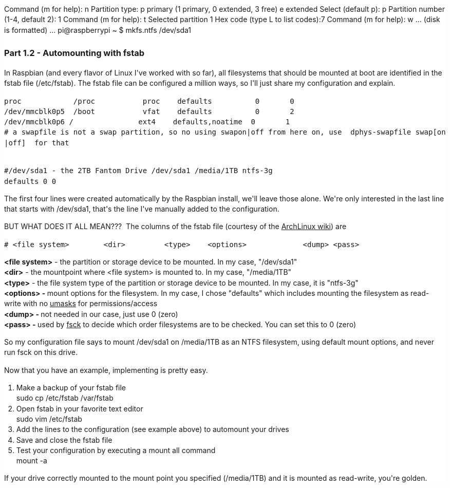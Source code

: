 Command (m for help): n
Partition type:
   p   primary (1 primary, 0 extended, 3 free)
   e   extended
Select (default p): p
Partition number (1-4, default 2): 1
Command (m for help): t
Selected partition 1
Hex code (type L to list codes):7
Command (m for help): w
...
(disk is formatted)
...
pi@raspberrypi ~ $ mkfs.ntfs /dev/sda1</pre>
<h3>Part 1.2 - Automounting with fstab</h3>
<p>In Raspbian (and every flavor of Linux I've worked with so far), all filesystems that should be mounted at boot are identified in the fstab file (/etc/fstab). The fstab file can be configured a million ways, so I'll just share my configuration and explain.</p>
<pre class="lang:sh decode:true">proc            /proc           proc    defaults          0       0
/dev/mmcblk0p5  /boot           vfat    defaults          0       2
/dev/mmcblk0p6 /               ext4    defaults,noatime  0       1
# a swapfile is not a swap partition, so no using swapon|off from here on, use  dphys-swapfile swap[on|off]  for that

#/dev/sda1 - the 2TB Fantom Drive
/dev/sda1       /media/1TB      ntfs-3g defaults        0       0</pre>
<p>The first four lines were created automatically by the Raspbian install, we'll leave those alone. We're only interested in the last line that starts with /dev/sda1, that's the line I've manually added to the configuration.</p>
<p>BUT WHAT DOES IT ALL MEAN???  The columns of the fstab file (courtesy of the <a href="https://wiki.archlinux.org/index.php/fstab" target="_blank">ArchLinux wiki</a>) are</p>
<pre class="lang:default decode:true"># &lt;file system&gt;        &lt;dir&gt;         &lt;type&gt;    &lt;options&gt;             &lt;dump&gt; &lt;pass&gt;</pre>
<p><b>&lt;file system&gt;</b> - the partition or storage device to be mounted. In my case, "/dev/sda1"<br />
<b>&lt;dir&gt;</b> - the mountpoint where &lt;file system&gt; is mounted to. In my case, "/media/1TB"<br />
<b>&lt;type&gt;</b> - the file system type of the partition or storage device to be mounted. In my case, it is "ntfs-3g"<br />
<b>&lt;options&gt; - </b>mount options for the filesystem. In my case, I chose "defaults" which includes mounting the filesystem as read-write with no <a href="http://en.wikipedia.org/wiki/Umask" target="_blank">umasks</a> for permissions/access<br />
<b>&lt;dump&gt; - </b>not needed in our case, just use 0 (zero)<b><br />
<b>&lt;pass&gt;</b> - </b>used by <a title="Fsck" href="https://wiki.archlinux.org/index.php/Fsck">fsck</a> to decide which order filesystems are to be checked. You can set this to 0 (zero)</p>
<p>So my configuration file says to mount /dev/sda1 on /media/1TB as an NTFS filesystem, using default mount options, and never run fsck on this drive.</p>
<p>Now that you have an example, implementing is pretty easy.</p>
<ol>
<li>Make a backup of your fstab file<br />
sudo cp /etc/fstab /var/fstab</li>
<li>Open fstab in your favorite text editor<br />
sudo vim /etc/fstab</li>
<li>Add the lines to the configuration (see example above) to automount your drives</li>
<li>Save and close the fstab file</li>
<li>Test your configuration by executing a mount all command<br />
mount -a</li>
</ol>
<p>If your drive correctly mounted to the mount point you specified (/media/1TB) and it is mounted as read-write, you're golden.</p>